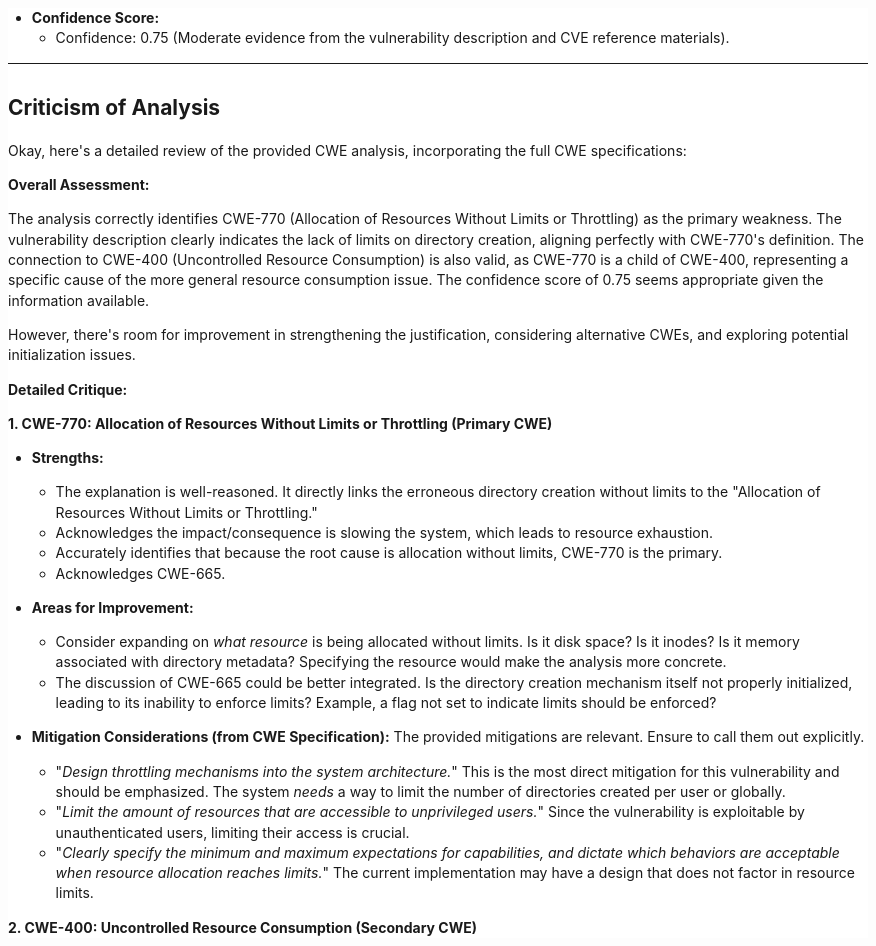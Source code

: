 - **Confidence Score:**
  - Confidence: 0.75 (Moderate evidence from the vulnerability description and CVE reference materials).

---

## Criticism of Analysis

Okay, here's a detailed review of the provided CWE analysis, incorporating the full CWE specifications:

**Overall Assessment:**

The analysis correctly identifies CWE-770 (Allocation of Resources Without Limits or Throttling) as the primary weakness. The vulnerability description clearly indicates the lack of limits on directory creation, aligning perfectly with CWE-770's definition. The connection to CWE-400 (Uncontrolled Resource Consumption) is also valid, as CWE-770 is a child of CWE-400, representing a specific cause of the more general resource consumption issue. The confidence score of 0.75 seems appropriate given the information available.

However, there's room for improvement in strengthening the justification, considering alternative CWEs, and exploring potential initialization issues.

**Detailed Critique:**

**1.  CWE-770: Allocation of Resources Without Limits or Throttling (Primary CWE)**

*   **Strengths:**
    *   The explanation is well-reasoned.  It directly links the erroneous directory creation without limits to the "Allocation of Resources Without Limits or Throttling."
    *   Acknowledges the impact/consequence is slowing the system, which leads to resource exhaustion.
    *   Accurately identifies that because the root cause is allocation without limits, CWE-770 is the primary.
    *   Acknowledges CWE-665.

*   **Areas for Improvement:**
    *   Consider expanding on *what resource* is being allocated without limits. Is it disk space? Is it inodes? Is it memory associated with directory metadata?  Specifying the resource would make the analysis more concrete.
    *   The discussion of CWE-665 could be better integrated.  Is the directory creation mechanism itself not properly initialized, leading to its inability to enforce limits? Example, a flag not set to indicate limits should be enforced?

*   **Mitigation Considerations (from CWE Specification):** The provided mitigations are relevant. Ensure to call them out explicitly.
    *   "*Design throttling mechanisms into the system architecture.*"  This is the most direct mitigation for this vulnerability and should be emphasized.  The system *needs* a way to limit the number of directories created per user or globally.
    *   "*Limit the amount of resources that are accessible to unprivileged users.*"  Since the vulnerability is exploitable by unauthenticated users, limiting their access is crucial.
    *   "*Clearly specify the minimum and maximum expectations for capabilities, and dictate which behaviors are acceptable when resource allocation reaches limits.*" The current implementation may have a design that does not factor in resource limits.

**2.  CWE-400: Uncontrolled Resource Consumption (Secondary CWE)**
